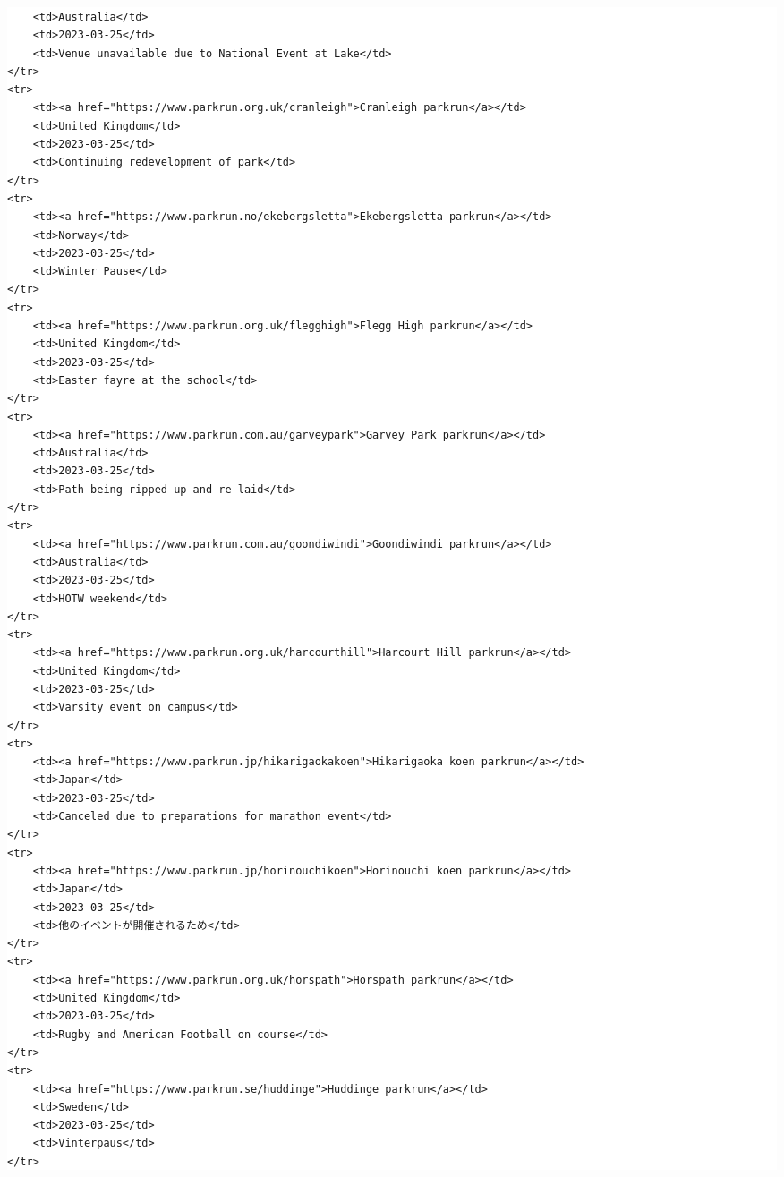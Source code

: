         <td>Australia</td>
        <td>2023-03-25</td>
        <td>Venue unavailable due to National Event at Lake</td>
    </tr>
    <tr>
        <td><a href="https://www.parkrun.org.uk/cranleigh">Cranleigh parkrun</a></td>
        <td>United Kingdom</td>
        <td>2023-03-25</td>
        <td>Continuing redevelopment of park</td>
    </tr>
    <tr>
        <td><a href="https://www.parkrun.no/ekebergsletta">Ekebergsletta parkrun</a></td>
        <td>Norway</td>
        <td>2023-03-25</td>
        <td>Winter Pause</td>
    </tr>
    <tr>
        <td><a href="https://www.parkrun.org.uk/flegghigh">Flegg High parkrun</a></td>
        <td>United Kingdom</td>
        <td>2023-03-25</td>
        <td>Easter fayre at the school</td>
    </tr>
    <tr>
        <td><a href="https://www.parkrun.com.au/garveypark">Garvey Park parkrun</a></td>
        <td>Australia</td>
        <td>2023-03-25</td>
        <td>Path being ripped up and re-laid</td>
    </tr>
    <tr>
        <td><a href="https://www.parkrun.com.au/goondiwindi">Goondiwindi parkrun</a></td>
        <td>Australia</td>
        <td>2023-03-25</td>
        <td>HOTW weekend</td>
    </tr>
    <tr>
        <td><a href="https://www.parkrun.org.uk/harcourthill">Harcourt Hill parkrun</a></td>
        <td>United Kingdom</td>
        <td>2023-03-25</td>
        <td>Varsity event on campus</td>
    </tr>
    <tr>
        <td><a href="https://www.parkrun.jp/hikarigaokakoen">Hikarigaoka koen parkrun</a></td>
        <td>Japan</td>
        <td>2023-03-25</td>
        <td>Canceled due to preparations for marathon event</td>
    </tr>
    <tr>
        <td><a href="https://www.parkrun.jp/horinouchikoen">Horinouchi koen parkrun</a></td>
        <td>Japan</td>
        <td>2023-03-25</td>
        <td>他のイベントが開催されるため</td>
    </tr>
    <tr>
        <td><a href="https://www.parkrun.org.uk/horspath">Horspath parkrun</a></td>
        <td>United Kingdom</td>
        <td>2023-03-25</td>
        <td>Rugby and American Football on course</td>
    </tr>
    <tr>
        <td><a href="https://www.parkrun.se/huddinge">Huddinge parkrun</a></td>
        <td>Sweden</td>
        <td>2023-03-25</td>
        <td>Vinterpaus</td>
    </tr>